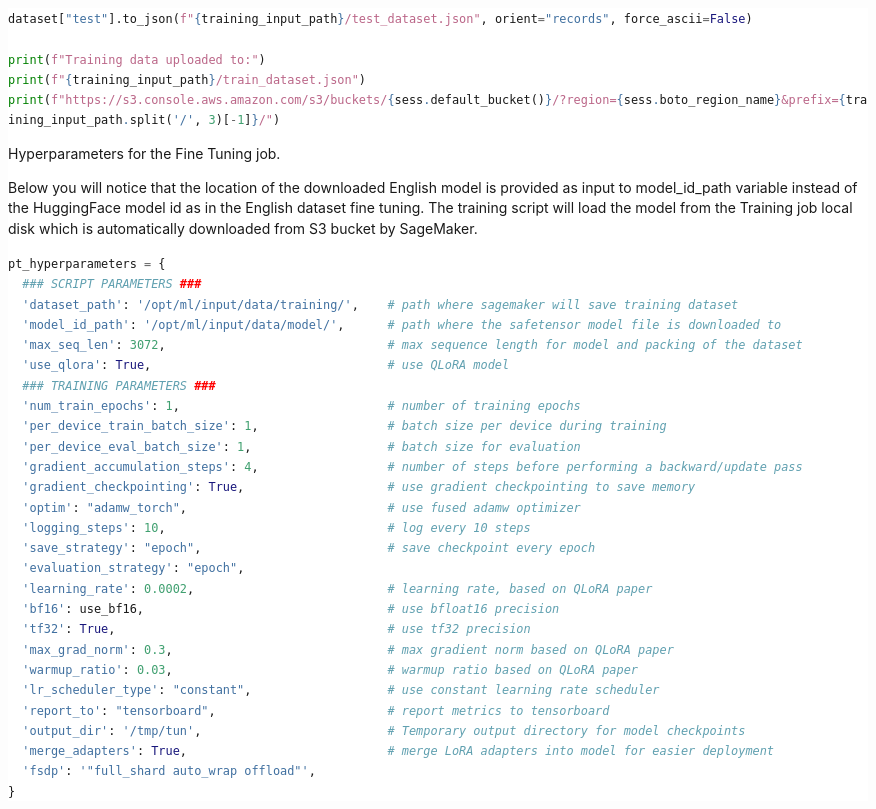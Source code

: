 ```python
dataset["test"].to_json(f"{training_input_path}/test_dataset.json", orient="records", force_ascii=False)
 
print(f"Training data uploaded to:")
print(f"{training_input_path}/train_dataset.json")
print(f"https://s3.console.aws.amazon.com/s3/buckets/{sess.default_bucket()}/?region={sess.boto_region_name}&prefix={training_input_path.split('/', 3)[-1]}/")
```

Hyperparameters for the Fine Tuning job.

Below you will notice that the location of the downloaded English model is provided as input to model_id_path variable instead of the HuggingFace model id as in the English dataset fine tuning. The training script will load the model from the Training job local disk which is automatically downloaded from S3 bucket by SageMaker.


```python
pt_hyperparameters = {
  ### SCRIPT PARAMETERS ###
  'dataset_path': '/opt/ml/input/data/training/',    # path where sagemaker will save training dataset
  'model_id_path': '/opt/ml/input/data/model/',      # path where the safetensor model file is downloaded to
  'max_seq_len': 3072,                               # max sequence length for model and packing of the dataset
  'use_qlora': True,                                 # use QLoRA model
  ### TRAINING PARAMETERS ###
  'num_train_epochs': 1,                             # number of training epochs
  'per_device_train_batch_size': 1,                  # batch size per device during training
  'per_device_eval_batch_size': 1,                   # batch size for evaluation    
  'gradient_accumulation_steps': 4,                  # number of steps before performing a backward/update pass
  'gradient_checkpointing': True,                    # use gradient checkpointing to save memory
  'optim': "adamw_torch",                            # use fused adamw optimizer
  'logging_steps': 10,                               # log every 10 steps
  'save_strategy': "epoch",                          # save checkpoint every epoch
  'evaluation_strategy': "epoch",
  'learning_rate': 0.0002,                           # learning rate, based on QLoRA paper
  'bf16': use_bf16,                                  # use bfloat16 precision
  'tf32': True,                                      # use tf32 precision
  'max_grad_norm': 0.3,                              # max gradient norm based on QLoRA paper
  'warmup_ratio': 0.03,                              # warmup ratio based on QLoRA paper
  'lr_scheduler_type': "constant",                   # use constant learning rate scheduler
  'report_to': "tensorboard",                        # report metrics to tensorboard
  'output_dir': '/tmp/tun',                          # Temporary output directory for model checkpoints
  'merge_adapters': True,                            # merge LoRA adapters into model for easier deployment
  'fsdp': '"full_shard auto_wrap offload"',
}
```
